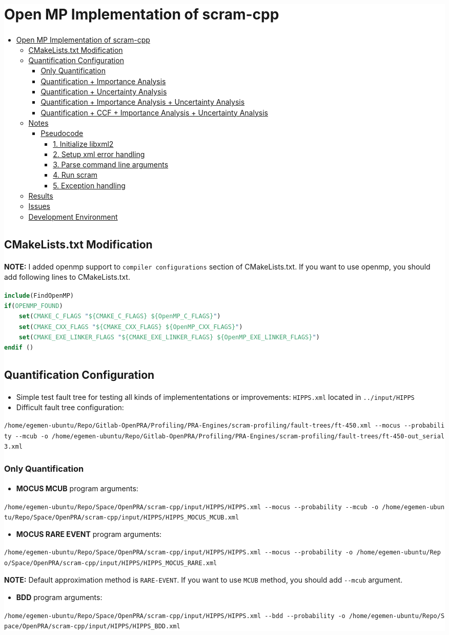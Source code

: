 #  Open MP Implementation of scram-cpp

* [Open MP Implementation of scram-cpp](#open-mp-implementation-of-scram-cpp)
    * [CMakeLists.txt Modification](#cmakeliststxt-modification)
    * [Quantification Configuration](#quantification-configuration)
        * [Only Quantification](#only-quantification)
        * [Quantification + Importance Analysis](#quantification--importance-analysis)
        * [Quantification + Uncertainty Analysis](#quantification--uncertainty-analysis)
        * [Quantification + Importance Analysis + Uncertainty Analysis](#quantification--importance-analysis--uncertainty-analysis)
        * [Quantification + CCF + Importance Analysis + Uncertainty Analysis](#quantification--ccf--importance-analysis--uncertainty-analysis)
    * [Notes](#notes)
        * [Pseudocode](#pseudocode)
            * [1. Initialize libxml2](#1-initialize-libxml2)
            * [2. Setup xml error handling](#2-setup-xml-error-handling)
            * [3. Parse command line arguments](#3-parse-command-line-arguments)
            * [4. Run scram](#4-run-scram)
            * [5. Exception handling](#5-exception-handling)
    * [Results](#results)
    * [Issues](#issues)
    * [Development Environment](#development-environment)

## CMakeLists.txt Modification
**NOTE:** I added openmp support to ```compiler configurations``` section of CMakeLists.txt. If you want to use openmp, you should add following lines to CMakeLists.txt.
```cmake
include(FindOpenMP)
if(OPENMP_FOUND)
    set(CMAKE_C_FLAGS "${CMAKE_C_FLAGS} ${OpenMP_C_FLAGS}")
    set(CMAKE_CXX_FLAGS "${CMAKE_CXX_FLAGS} ${OpenMP_CXX_FLAGS}")
    set(CMAKE_EXE_LINKER_FLAGS "${CMAKE_EXE_LINKER_FLAGS} ${OpenMP_EXE_LINKER_FLAGS}")
endif ()
```

## Quantification Configuration
- Simple test fault tree for testing all kinds of implemententations or improvements: ```HIPPS.xml``` located in ```../input/HIPPS```
- Difficult fault tree configuration:
```commandline
/home/egemen-ubuntu/Repo/Gitlab-OpenPRA/Profiling/PRA-Engines/scram-profiling/fault-trees/ft-450.xml --mocus --probability --mcub -o /home/egemen-ubuntu/Repo/Gitlab-OpenPRA/Profiling/PRA-Engines/scram-profiling/fault-trees/ft-450-out_serial3.xml
```
### Only Quantification
- **MOCUS MCUB** program arguments:
```commandline
/home/egemen-ubuntu/Repo/Space/OpenPRA/scram-cpp/input/HIPPS/HIPPS.xml --mocus --probability --mcub -o /home/egemen-ubuntu/Repo/Space/OpenPRA/scram-cpp/input/HIPPS/HIPPS_MOCUS_MCUB.xml
```
- **MOCUS RARE EVENT** program arguments:
```commandline
/home/egemen-ubuntu/Repo/Space/OpenPRA/scram-cpp/input/HIPPS/HIPPS.xml --mocus --probability -o /home/egemen-ubuntu/Repo/Space/OpenPRA/scram-cpp/input/HIPPS/HIPPS_MOCUS_RARE.xml
```
**NOTE:** Default approximation method is ```RARE-EVENT```. If you want to use ```MCUB``` method, you should add ```--mcub``` argument.
- **BDD** program arguments:
```commandline
/home/egemen-ubuntu/Repo/Space/OpenPRA/scram-cpp/input/HIPPS/HIPPS.xml --bdd --probability -o /home/egemen-ubuntu/Repo/Space/OpenPRA/scram-cpp/input/HIPPS/HIPPS_BDD.xml
```